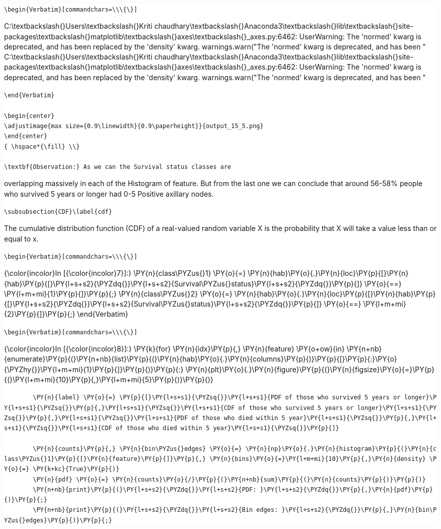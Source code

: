     \begin{Verbatim}[commandchars=\\\{\}]
C:\textbackslash{}Users\textbackslash{}Kriti chaudhary\textbackslash{}Anaconda3\textbackslash{}lib\textbackslash{}site-packages\textbackslash{}matplotlib\textbackslash{}axes\textbackslash{}\_axes.py:6462: UserWarning: The 'normed' kwarg is deprecated, and has been replaced by the 'density' kwarg.
  warnings.warn("The 'normed' kwarg is deprecated, and has been "
C:\textbackslash{}Users\textbackslash{}Kriti chaudhary\textbackslash{}Anaconda3\textbackslash{}lib\textbackslash{}site-packages\textbackslash{}matplotlib\textbackslash{}axes\textbackslash{}\_axes.py:6462: UserWarning: The 'normed' kwarg is deprecated, and has been replaced by the 'density' kwarg.
  warnings.warn("The 'normed' kwarg is deprecated, and has been "

    \end{Verbatim}

    \begin{center}
    \adjustimage{max size={0.9\linewidth}{0.9\paperheight}}{output_15_5.png}
    \end{center}
    { \hspace*{\fill} \\}
    
    \textbf{Observation:} As we can the Survival status classes are
overlapping massively in each of the Histogram of feature. But from the
last one we can conclude that around 56-58\% people who survived 5 years
or longer had 0-5 Positive axillary nodes.

    \subsubsection{CDF}\label{cdf}

The cumulative distribution function (CDF) of a real-valued random
variable X is the probability that X will take a value less than or
equal to x.

    \begin{Verbatim}[commandchars=\\\{\}]
{\color{incolor}In [{\color{incolor}7}]:} \PY{n}{class\PYZus{}1} \PY{o}{=} \PY{n}{hab}\PY{o}{.}\PY{n}{loc}\PY{p}{[}\PY{n}{hab}\PY{p}{[}\PY{l+s+s2}{\PYZdq{}}\PY{l+s+s2}{Survival\PYZus{}status}\PY{l+s+s2}{\PYZdq{}}\PY{p}{]} \PY{o}{==} \PY{l+m+mi}{1}\PY{p}{]}\PY{p}{;}
        \PY{n}{class\PYZus{}2} \PY{o}{=} \PY{n}{hab}\PY{o}{.}\PY{n}{loc}\PY{p}{[}\PY{n}{hab}\PY{p}{[}\PY{l+s+s2}{\PYZdq{}}\PY{l+s+s2}{Survival\PYZus{}status}\PY{l+s+s2}{\PYZdq{}}\PY{p}{]} \PY{o}{==} \PY{l+m+mi}{2}\PY{p}{]}\PY{p}{;}
\end{Verbatim}


    \begin{Verbatim}[commandchars=\\\{\}]
{\color{incolor}In [{\color{incolor}8}]:} \PY{k}{for} \PY{n}{idx}\PY{p}{,} \PY{n}{feature} \PY{o+ow}{in} \PY{n+nb}{enumerate}\PY{p}{(}\PY{n+nb}{list}\PY{p}{(}\PY{n}{hab}\PY{o}{.}\PY{n}{columns}\PY{p}{)}\PY{p}{[}\PY{p}{:}\PY{o}{\PYZhy{}}\PY{l+m+mi}{1}\PY{p}{]}\PY{p}{)}\PY{p}{:}
            \PY{n}{plt}\PY{o}{.}\PY{n}{figure}\PY{p}{(}\PY{n}{figsize}\PY{o}{=}\PY{p}{(}\PY{l+m+mi}{10}\PY{p}{,}\PY{l+m+mi}{5}\PY{p}{)}\PY{p}{)}
            
            \PY{n}{label} \PY{o}{=} \PY{p}{[}\PY{l+s+s1}{\PYZsq{}}\PY{l+s+s1}{PDF of those who survived 5 years or longer}\PY{l+s+s1}{\PYZsq{}}\PY{p}{,}\PY{l+s+s1}{\PYZsq{}}\PY{l+s+s1}{CDF of those who survived 5 years or longer}\PY{l+s+s1}{\PYZsq{}}\PY{p}{,}\PY{l+s+s1}{\PYZsq{}}\PY{l+s+s1}{PDF of those who died within 5 year}\PY{l+s+s1}{\PYZsq{}}\PY{p}{,}\PY{l+s+s1}{\PYZsq{}}\PY{l+s+s1}{CDF of those who died within 5 year}\PY{l+s+s1}{\PYZsq{}}\PY{p}{]}
            
            \PY{n}{counts}\PY{p}{,} \PY{n}{bin\PYZus{}edges} \PY{o}{=} \PY{n}{np}\PY{o}{.}\PY{n}{histogram}\PY{p}{(}\PY{n}{class\PYZus{}1}\PY{p}{[}\PY{n}{feature}\PY{p}{]}\PY{p}{,} \PY{n}{bins}\PY{o}{=}\PY{l+m+mi}{10}\PY{p}{,}\PY{n}{density} \PY{o}{=} \PY{k+kc}{True}\PY{p}{)}
            \PY{n}{pdf} \PY{o}{=} \PY{n}{counts}\PY{o}{/}\PY{p}{(}\PY{n+nb}{sum}\PY{p}{(}\PY{n}{counts}\PY{p}{)}\PY{p}{)}
            \PY{n+nb}{print}\PY{p}{(}\PY{l+s+s2}{\PYZdq{}}\PY{l+s+s2}{PDF: }\PY{l+s+s2}{\PYZdq{}}\PY{p}{,}\PY{n}{pdf}\PY{p}{)}\PY{p}{;}
            \PY{n+nb}{print}\PY{p}{(}\PY{l+s+s2}{\PYZdq{}}\PY{l+s+s2}{Bin edges: }\PY{l+s+s2}{\PYZdq{}}\PY{p}{,}\PY{n}{bin\PYZus{}edges}\PY{p}{)}\PY{p}{;}
            
